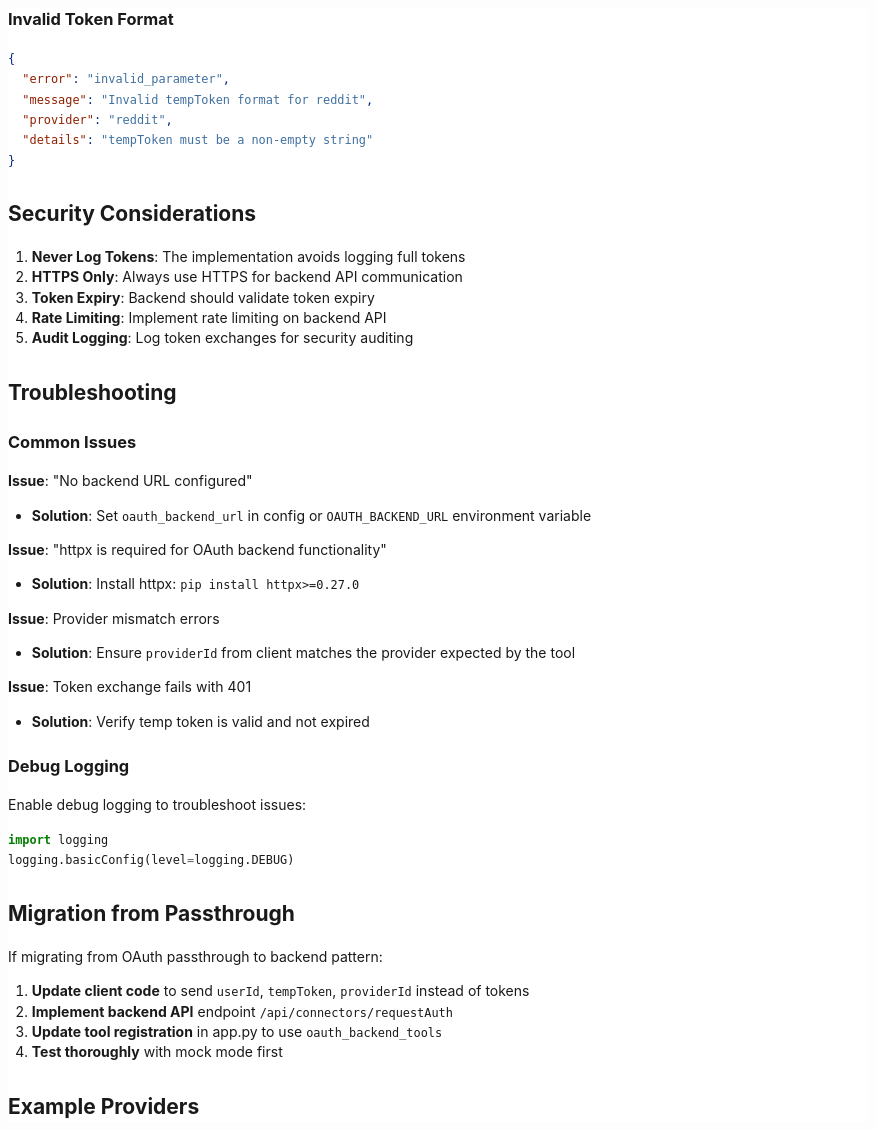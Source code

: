 ### Invalid Token Format
```json
{
  "error": "invalid_parameter",
  "message": "Invalid tempToken format for reddit",
  "provider": "reddit",
  "details": "tempToken must be a non-empty string"
}
```

## Security Considerations

1. **Never Log Tokens**: The implementation avoids logging full tokens
2. **HTTPS Only**: Always use HTTPS for backend API communication
3. **Token Expiry**: Backend should validate token expiry
4. **Rate Limiting**: Implement rate limiting on backend API
5. **Audit Logging**: Log token exchanges for security auditing

## Troubleshooting

### Common Issues

**Issue**: "No backend URL configured"
- **Solution**: Set `oauth_backend_url` in config or `OAUTH_BACKEND_URL` environment variable

**Issue**: "httpx is required for OAuth backend functionality"
- **Solution**: Install httpx: `pip install httpx>=0.27.0`

**Issue**: Provider mismatch errors
- **Solution**: Ensure `providerId` from client matches the provider expected by the tool

**Issue**: Token exchange fails with 401
- **Solution**: Verify temp token is valid and not expired

### Debug Logging

Enable debug logging to troubleshoot issues:

```python
import logging
logging.basicConfig(level=logging.DEBUG)
```

## Migration from Passthrough

If migrating from OAuth passthrough to backend pattern:

1. **Update client code** to send `userId`, `tempToken`, `providerId` instead of tokens
2. **Implement backend API** endpoint `/api/connectors/requestAuth`
3. **Update tool registration** in app.py to use `oauth_backend_tools`
4. **Test thoroughly** with mock mode first

## Example Providers
